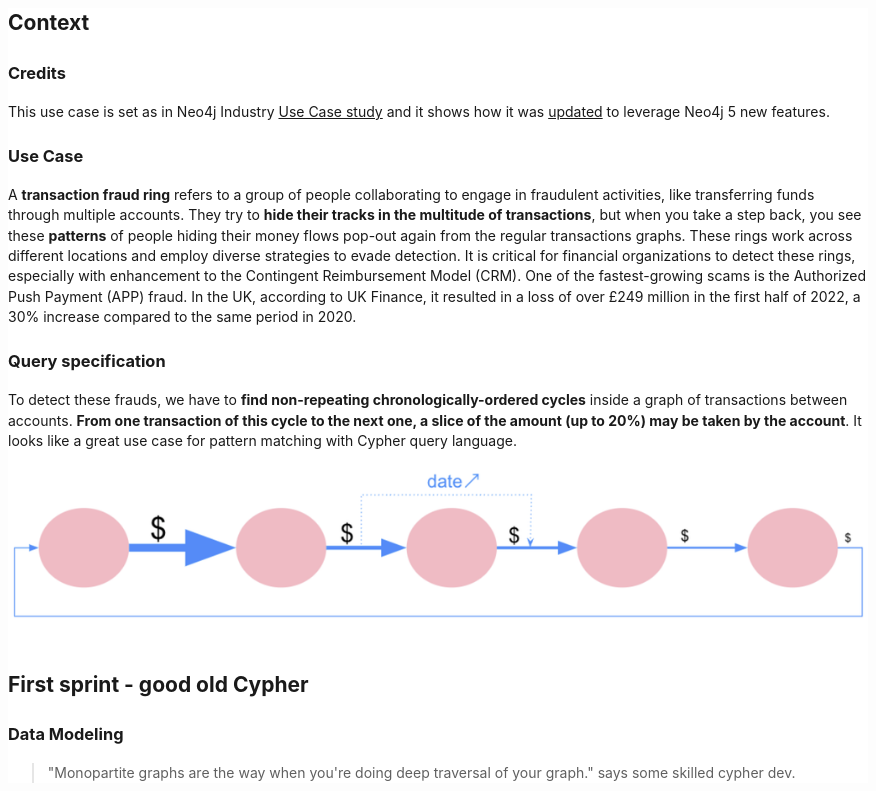 ## Context

### Credits

This use case is set as in Neo4j Industry [Use Case study](https://neo4j.com/developer/industry-use-cases/finserv/retail-banking/transaction-ring/) and it shows how it was [updated](https://neo4j.com/developer/industry-use-cases/finserv/retail-banking/transaction-ring/transaction-ring-node-version/) to leverage Neo4j 5 new features.

### Use Case

A **transaction fraud ring** refers to a group of people collaborating to engage in fraudulent activities, like transferring funds through multiple accounts. They try to **hide their tracks in the multitude of transactions**, but when you take a step back, you see these **patterns** of people hiding their money flows pop-out again from the regular transactions graphs. These rings work across different locations and employ diverse strategies to evade detection. It is critical for financial organizations to detect these rings, especially with enhancement to the Contingent Reimbursement Model (CRM). One of the fastest-growing scams is the Authorized Push Payment (APP) fraud. In the UK, according to UK Finance, it resulted in a loss of over £249 million in the first half of 2022, a 30% increase compared to the same period in 2020.

### Query specification

To detect these frauds, we have to **find non-repeating chronologically-ordered cycles** inside a graph of transactions between accounts. **From one transaction of this cycle to the next one, a slice of the amount (up to 20%) may be taken by the account**. It looks like a great use case for pattern matching with Cypher query language.

![A fraud ring in a monopartite (:Account)-[:TRANSACTION]->(:Account) graph](../assets/images/fraud_ring.png)

## First sprint - good old Cypher

### Data Modeling

> "Monopartite graphs are the way when you're doing deep traversal of your graph." says some skilled cypher dev.
